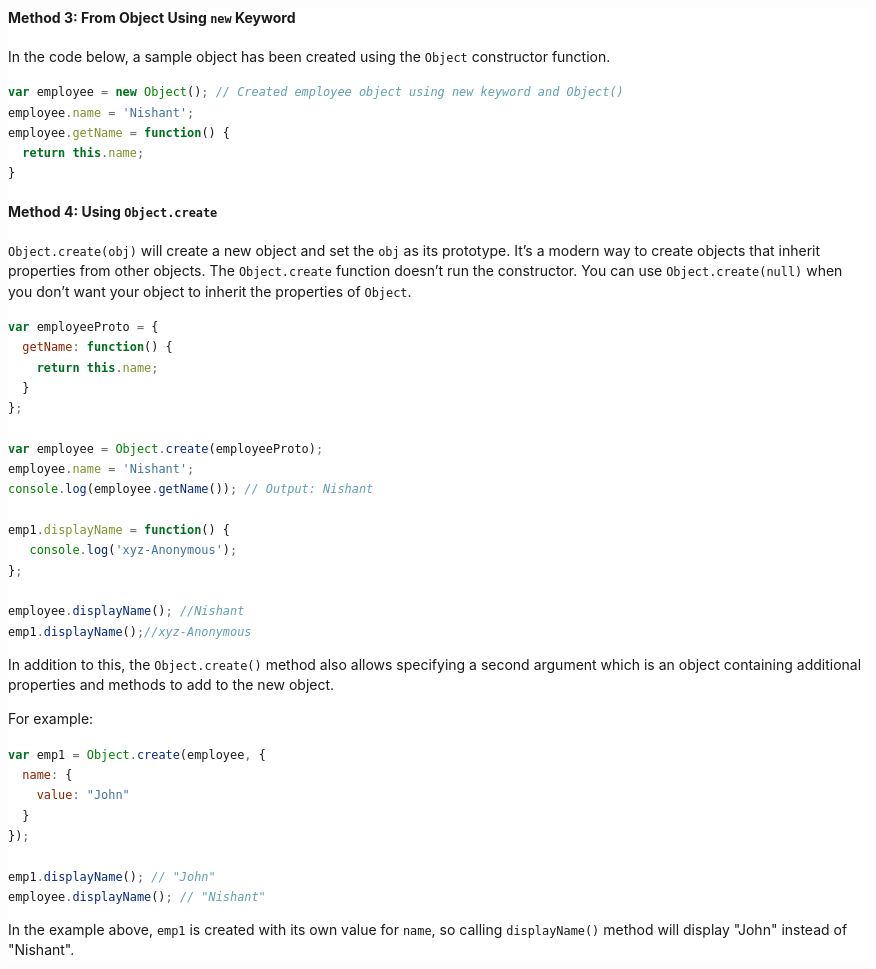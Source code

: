 #### Method 3: From Object Using `new` Keyword

In the code below, a sample object has been created using the `Object` constructor function.

```javascript
var employee = new Object(); // Created employee object using new keyword and Object()
employee.name = 'Nishant';
employee.getName = function() {
  return this.name;
}
```

#### Method 4: Using `Object.create`

`Object.create(obj)` will create a new object and set the `obj` as its prototype. It’s a modern way to create objects that inherit properties from other objects. The `Object.create` function doesn’t run the constructor. You can use `Object.create(null)` when you don’t want your object to inherit the properties of `Object`.

```javascript
var employeeProto = {
  getName: function() {
    return this.name;
  }
};

var employee = Object.create(employeeProto);
employee.name = 'Nishant';
console.log(employee.getName()); // Output: Nishant

emp1.displayName = function() {
   console.log('xyz-Anonymous');
};

employee.displayName(); //Nishant
emp1.displayName();//xyz-Anonymous
```

In addition to this, the `Object.create()` method also allows specifying a second argument which is an object containing additional properties and methods to add to the new object.

For example:
```javascript
var emp1 = Object.create(employee, {
  name: {
    value: "John"
  }
});

emp1.displayName(); // "John"
employee.displayName(); // "Nishant"
```
In the example above, `emp1` is created with its own value for `name`, so calling `displayName()` method will display "John" instead of "Nishant".
